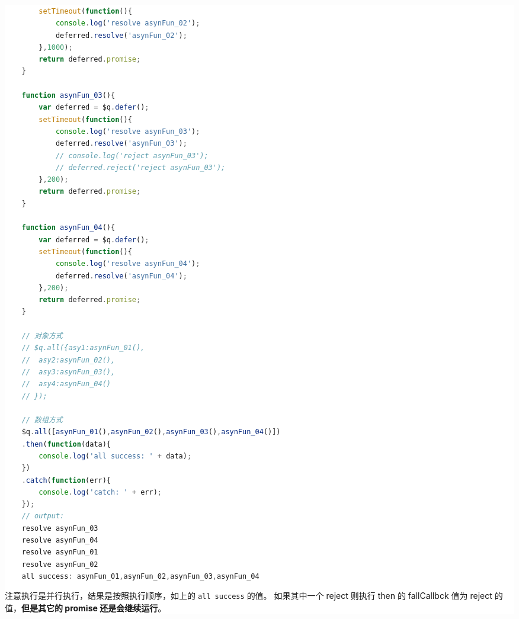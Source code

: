 ```javascript
		setTimeout(function(){
			console.log('resolve asynFun_02');
			deferred.resolve('asynFun_02');
		},1000);
		return deferred.promise;
	}

	function asynFun_03(){
		var deferred = $q.defer();
		setTimeout(function(){
			console.log('resolve asynFun_03');
			deferred.resolve('asynFun_03');
			// console.log('reject asynFun_03');
			// deferred.reject('reject asynFun_03');
		},200);
		return deferred.promise;
	}

	function asynFun_04(){
		var deferred = $q.defer();
		setTimeout(function(){
			console.log('resolve asynFun_04');
			deferred.resolve('asynFun_04');
		},200);
		return deferred.promise;
	}

	// 对象方式
	// $q.all({asy1:asynFun_01(),
	// 	asy2:asynFun_02(),
	// 	asy3:asynFun_03(),
	// 	asy4:asynFun_04()
	// });

	// 数组方式
	$q.all([asynFun_01(),asynFun_02(),asynFun_03(),asynFun_04()])
	.then(function(data){
		console.log('all success: ' + data);
	})
	.catch(function(err){
		console.log('catch: ' + err);
	});
	// output:
	resolve asynFun_03
	resolve asynFun_04
	resolve asynFun_01
	resolve asynFun_02
	all success: asynFun_01,asynFun_02,asynFun_03,asynFun_04
```
注意执行是并行执行，结果是按照执行顺序，如上的 `all success` 的值。
如果其中一个 reject 则执行 then 的 fallCallbck 值为 reject 的值，**但是其它的 promise 还是会继续运行**。
